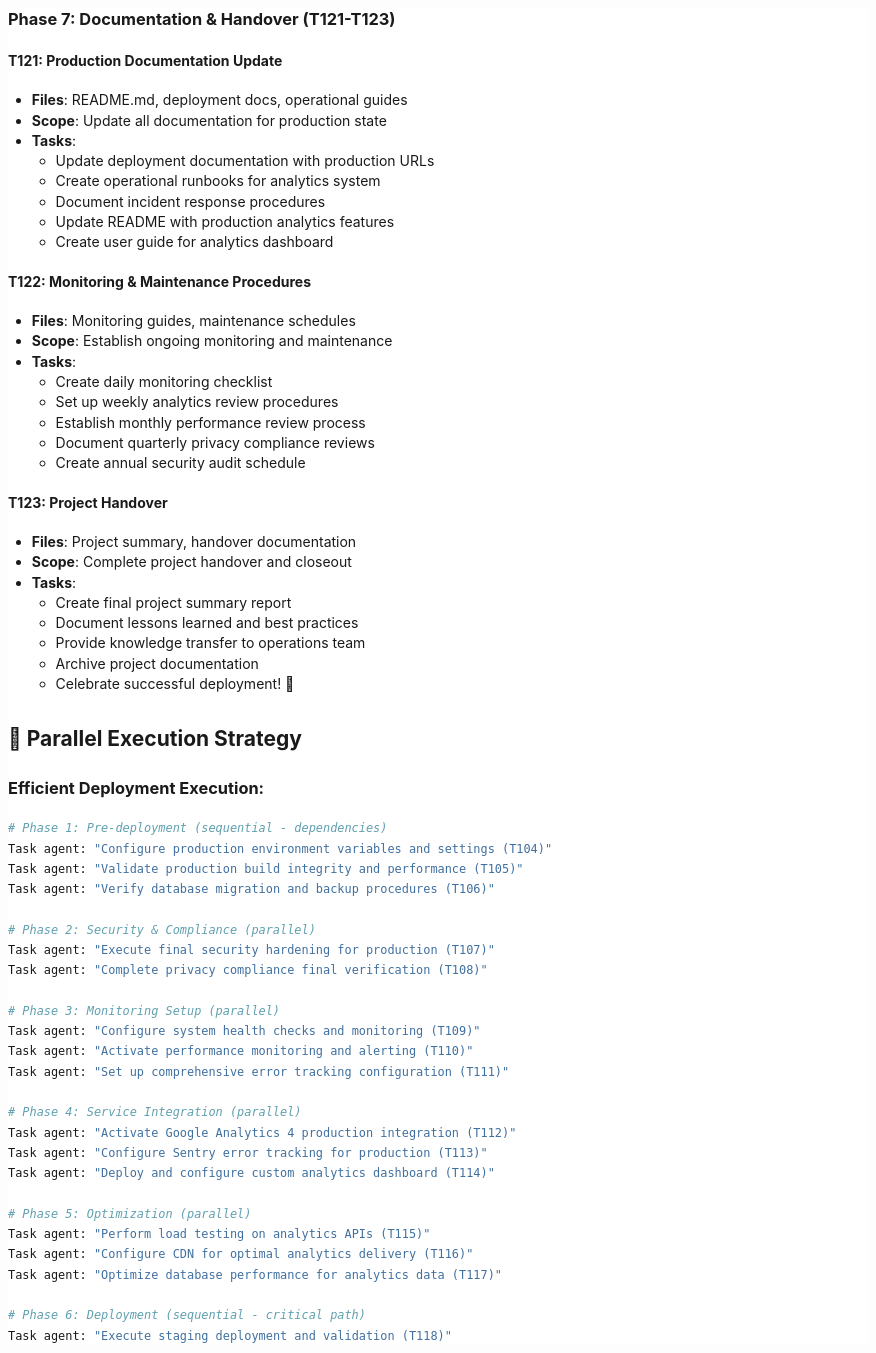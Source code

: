 ### Phase 7: Documentation & Handover (T121-T123)

#### T121: Production Documentation Update
- **Files**: README.md, deployment docs, operational guides
- **Scope**: Update all documentation for production state
- **Tasks**:
  - Update deployment documentation with production URLs
  - Create operational runbooks for analytics system
  - Document incident response procedures
  - Update README with production analytics features
  - Create user guide for analytics dashboard

#### T122: Monitoring & Maintenance Procedures
- **Files**: Monitoring guides, maintenance schedules
- **Scope**: Establish ongoing monitoring and maintenance
- **Tasks**:
  - Create daily monitoring checklist
  - Set up weekly analytics review procedures
  - Establish monthly performance review process
  - Document quarterly privacy compliance reviews
  - Create annual security audit schedule

#### T123: Project Handover
- **Files**: Project summary, handover documentation
- **Scope**: Complete project handover and closeout
- **Tasks**:
  - Create final project summary report
  - Document lessons learned and best practices
  - Provide knowledge transfer to operations team
  - Archive project documentation
  - Celebrate successful deployment! 🎉

## 🚀 Parallel Execution Strategy

### Efficient Deployment Execution:
```bash
# Phase 1: Pre-deployment (sequential - dependencies)
Task agent: "Configure production environment variables and settings (T104)"
Task agent: "Validate production build integrity and performance (T105)"
Task agent: "Verify database migration and backup procedures (T106)"

# Phase 2: Security & Compliance (parallel)
Task agent: "Execute final security hardening for production (T107)"
Task agent: "Complete privacy compliance final verification (T108)"

# Phase 3: Monitoring Setup (parallel)
Task agent: "Configure system health checks and monitoring (T109)"
Task agent: "Activate performance monitoring and alerting (T110)"
Task agent: "Set up comprehensive error tracking configuration (T111)"

# Phase 4: Service Integration (parallel)
Task agent: "Activate Google Analytics 4 production integration (T112)"
Task agent: "Configure Sentry error tracking for production (T113)"
Task agent: "Deploy and configure custom analytics dashboard (T114)"

# Phase 5: Optimization (parallel)
Task agent: "Perform load testing on analytics APIs (T115)"
Task agent: "Configure CDN for optimal analytics delivery (T116)"
Task agent: "Optimize database performance for analytics data (T117)"

# Phase 6: Deployment (sequential - critical path)
Task agent: "Execute staging deployment and validation (T118)"
```